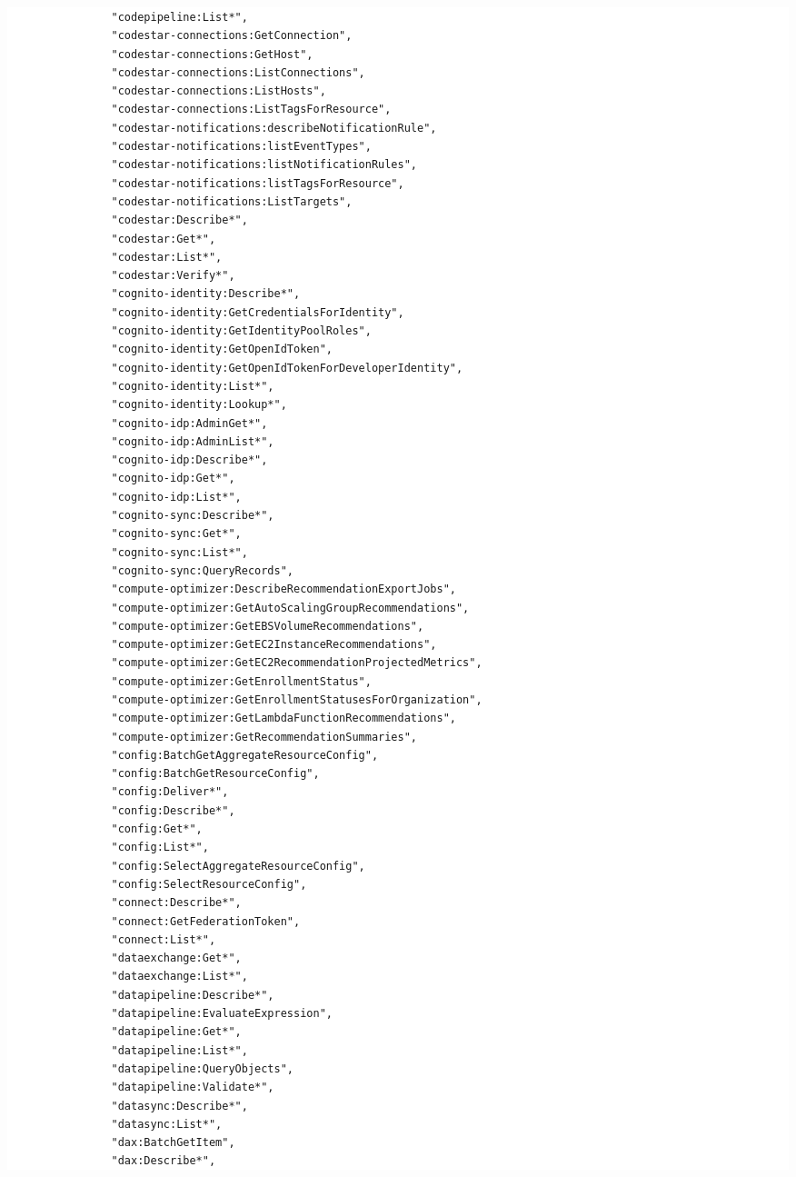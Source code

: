 ```
                "codepipeline:List*",
                "codestar-connections:GetConnection",
                "codestar-connections:GetHost",
                "codestar-connections:ListConnections",
                "codestar-connections:ListHosts",
                "codestar-connections:ListTagsForResource",
                "codestar-notifications:describeNotificationRule",
                "codestar-notifications:listEventTypes",
                "codestar-notifications:listNotificationRules",
                "codestar-notifications:listTagsForResource",
                "codestar-notifications:ListTargets",
                "codestar:Describe*",
                "codestar:Get*",
                "codestar:List*",
                "codestar:Verify*",
                "cognito-identity:Describe*",
                "cognito-identity:GetCredentialsForIdentity",
                "cognito-identity:GetIdentityPoolRoles",
                "cognito-identity:GetOpenIdToken",
                "cognito-identity:GetOpenIdTokenForDeveloperIdentity",
                "cognito-identity:List*",
                "cognito-identity:Lookup*",
                "cognito-idp:AdminGet*",
                "cognito-idp:AdminList*",
                "cognito-idp:Describe*",
                "cognito-idp:Get*",
                "cognito-idp:List*",
                "cognito-sync:Describe*",
                "cognito-sync:Get*",
                "cognito-sync:List*",
                "cognito-sync:QueryRecords",
                "compute-optimizer:DescribeRecommendationExportJobs",
                "compute-optimizer:GetAutoScalingGroupRecommendations",
                "compute-optimizer:GetEBSVolumeRecommendations",
                "compute-optimizer:GetEC2InstanceRecommendations",
                "compute-optimizer:GetEC2RecommendationProjectedMetrics",
                "compute-optimizer:GetEnrollmentStatus",
                "compute-optimizer:GetEnrollmentStatusesForOrganization",
                "compute-optimizer:GetLambdaFunctionRecommendations",
                "compute-optimizer:GetRecommendationSummaries",
                "config:BatchGetAggregateResourceConfig",
                "config:BatchGetResourceConfig",
                "config:Deliver*",
                "config:Describe*",
                "config:Get*",
                "config:List*",
                "config:SelectAggregateResourceConfig",
                "config:SelectResourceConfig",
                "connect:Describe*",
                "connect:GetFederationToken",
                "connect:List*",
                "dataexchange:Get*",
                "dataexchange:List*",
                "datapipeline:Describe*",
                "datapipeline:EvaluateExpression",
                "datapipeline:Get*",
                "datapipeline:List*",
                "datapipeline:QueryObjects",
                "datapipeline:Validate*",
                "datasync:Describe*",
                "datasync:List*",
                "dax:BatchGetItem",
                "dax:Describe*",
```